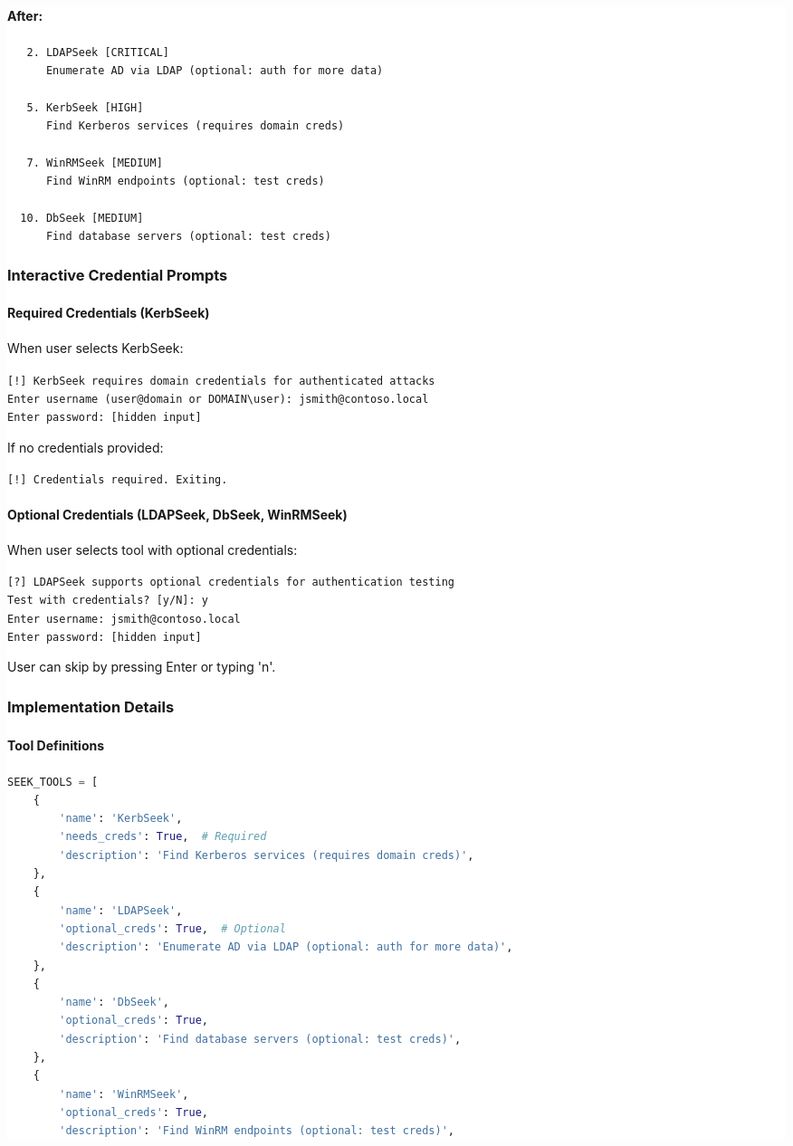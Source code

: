 #### After:
```
   2. LDAPSeek [CRITICAL]
      Enumerate AD via LDAP (optional: auth for more data)

   5. KerbSeek [HIGH]
      Find Kerberos services (requires domain creds)

   7. WinRMSeek [MEDIUM]
      Find WinRM endpoints (optional: test creds)

  10. DbSeek [MEDIUM]
      Find database servers (optional: test creds)
```

### Interactive Credential Prompts

#### Required Credentials (KerbSeek)
When user selects KerbSeek:
```
[!] KerbSeek requires domain credentials for authenticated attacks
Enter username (user@domain or DOMAIN\user): jsmith@contoso.local
Enter password: [hidden input]
```

If no credentials provided:
```
[!] Credentials required. Exiting.
```

#### Optional Credentials (LDAPSeek, DbSeek, WinRMSeek)
When user selects tool with optional credentials:
```
[?] LDAPSeek supports optional credentials for authentication testing
Test with credentials? [y/N]: y
Enter username: jsmith@contoso.local
Enter password: [hidden input]
```

User can skip by pressing Enter or typing 'n'.

### Implementation Details

#### Tool Definitions
```python
SEEK_TOOLS = [
    {
        'name': 'KerbSeek',
        'needs_creds': True,  # Required
        'description': 'Find Kerberos services (requires domain creds)',
    },
    {
        'name': 'LDAPSeek',
        'optional_creds': True,  # Optional
        'description': 'Enumerate AD via LDAP (optional: auth for more data)',
    },
    {
        'name': 'DbSeek',
        'optional_creds': True,
        'description': 'Find database servers (optional: test creds)',
    },
    {
        'name': 'WinRMSeek',
        'optional_creds': True,
        'description': 'Find WinRM endpoints (optional: test creds)',
```